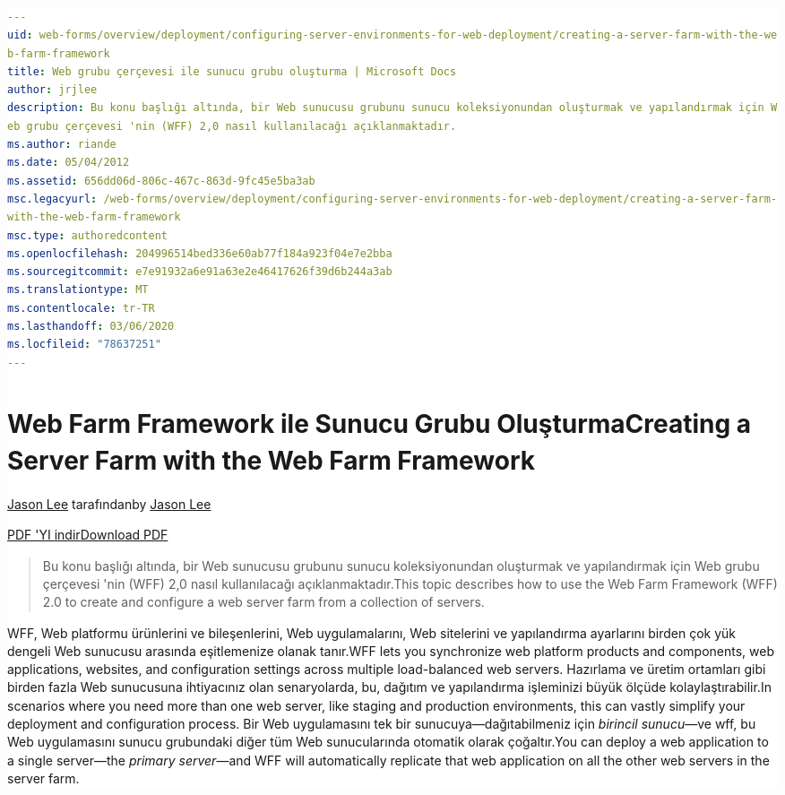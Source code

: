 ```yaml
---
uid: web-forms/overview/deployment/configuring-server-environments-for-web-deployment/creating-a-server-farm-with-the-web-farm-framework
title: Web grubu çerçevesi ile sunucu grubu oluşturma | Microsoft Docs
author: jrjlee
description: Bu konu başlığı altında, bir Web sunucusu grubunu sunucu koleksiyonundan oluşturmak ve yapılandırmak için Web grubu çerçevesi 'nin (WFF) 2,0 nasıl kullanılacağı açıklanmaktadır.
ms.author: riande
ms.date: 05/04/2012
ms.assetid: 656dd06d-806c-467c-863d-9fc45e5ba3ab
msc.legacyurl: /web-forms/overview/deployment/configuring-server-environments-for-web-deployment/creating-a-server-farm-with-the-web-farm-framework
msc.type: authoredcontent
ms.openlocfilehash: 204996514bed336e60ab77f184a923f04e7e2bba
ms.sourcegitcommit: e7e91932a6e91a63e2e46417626f39d6b244a3ab
ms.translationtype: MT
ms.contentlocale: tr-TR
ms.lasthandoff: 03/06/2020
ms.locfileid: "78637251"
---
```

# <a name="creating-a-server-farm-with-the-web-farm-framework"></a><span data-ttu-id="18ddd-103">Web Farm Framework ile Sunucu Grubu Oluşturma</span><span class="sxs-lookup"><span data-stu-id="18ddd-103">Creating a Server Farm with the Web Farm Framework</span></span>

<span data-ttu-id="18ddd-104">[Jason Lee](https://github.com/jrjlee) tarafından</span><span class="sxs-lookup"><span data-stu-id="18ddd-104">by [Jason Lee](https://github.com/jrjlee)</span></span>

[<span data-ttu-id="18ddd-105">PDF 'YI indir</span><span class="sxs-lookup"><span data-stu-id="18ddd-105">Download PDF</span></span>](https://msdnshared.blob.core.windows.net/media/MSDNBlogsFS/prod.evol.blogs.msdn.com/CommunityServer.Blogs.Components.WeblogFiles/00/00/00/63/56/8130.DeployingWebAppsInEnterpriseScenarios.pdf)

> <span data-ttu-id="18ddd-106">Bu konu başlığı altında, bir Web sunucusu grubunu sunucu koleksiyonundan oluşturmak ve yapılandırmak için Web grubu çerçevesi 'nin (WFF) 2,0 nasıl kullanılacağı açıklanmaktadır.</span><span class="sxs-lookup"><span data-stu-id="18ddd-106">This topic describes how to use the Web Farm Framework (WFF) 2.0 to create and configure a web server farm from a collection of servers.</span></span>

<span data-ttu-id="18ddd-107">WFF, Web platformu ürünlerini ve bileşenlerini, Web uygulamalarını, Web sitelerini ve yapılandırma ayarlarını birden çok yük dengeli Web sunucusu arasında eşitlemenize olanak tanır.</span><span class="sxs-lookup"><span data-stu-id="18ddd-107">WFF lets you synchronize web platform products and components, web applications, websites, and configuration settings across multiple load-balanced web servers.</span></span> <span data-ttu-id="18ddd-108">Hazırlama ve üretim ortamları gibi birden fazla Web sunucusuna ihtiyacınız olan senaryolarda, bu, dağıtım ve yapılandırma işleminizi büyük ölçüde kolaylaştırabilir.</span><span class="sxs-lookup"><span data-stu-id="18ddd-108">In scenarios where you need more than one web server, like staging and production environments, this can vastly simplify your deployment and configuration process.</span></span> <span data-ttu-id="18ddd-109">Bir Web uygulamasını tek bir sunucuya&#x2014;dağıtabilmeniz için *birincil sunucu*&#x2014;ve wff, bu Web uygulamasını sunucu grubundaki diğer tüm Web sunucularında otomatik olarak çoğaltır.</span><span class="sxs-lookup"><span data-stu-id="18ddd-109">You can deploy a web application to a single server&#x2014;the *primary server*&#x2014;and WFF will automatically replicate that web application on all the other web servers in the server farm.</span></span>
